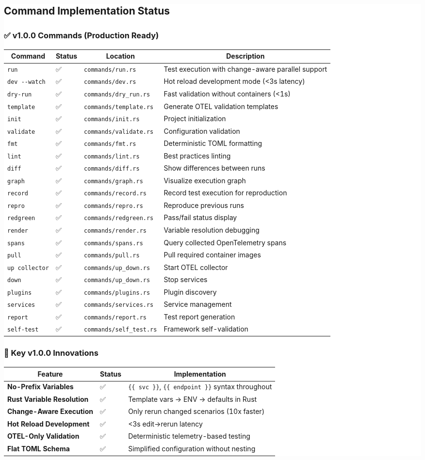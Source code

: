 
## Command Implementation Status

### ✅ v1.0.0 Commands (Production Ready)

| Command | Status | Location | Description |
|---------|--------|----------|-------------|
| `run` | ✅ | `commands/run.rs` | Test execution with change-aware parallel support |
| `dev --watch` | ✅ | `commands/dev.rs` | Hot reload development mode (<3s latency) |
| `dry-run` | ✅ | `commands/dry_run.rs` | Fast validation without containers (<1s) |
| `template` | ✅ | `commands/template.rs` | Generate OTEL validation templates |
| `init` | ✅ | `commands/init.rs` | Project initialization |
| `validate` | ✅ | `commands/validate.rs` | Configuration validation |
| `fmt` | ✅ | `commands/fmt.rs` | Deterministic TOML formatting |
| `lint` | ✅ | `commands/lint.rs` | Best practices linting |
| `diff` | ✅ | `commands/diff.rs` | Show differences between runs |
| `graph` | ✅ | `commands/graph.rs` | Visualize execution graph |
| `record` | ✅ | `commands/record.rs` | Record test execution for reproduction |
| `repro` | ✅ | `commands/repro.rs` | Reproduce previous runs |
| `redgreen` | ✅ | `commands/redgreen.rs` | Pass/fail status display |
| `render` | ✅ | `commands/render.rs` | Variable resolution debugging |
| `spans` | ✅ | `commands/spans.rs` | Query collected OpenTelemetry spans |
| `pull` | ✅ | `commands/pull.rs` | Pull required container images |
| `up collector` | ✅ | `commands/up_down.rs` | Start OTEL collector |
| `down` | ✅ | `commands/up_down.rs` | Stop services |
| `plugins` | ✅ | `commands/plugins.rs` | Plugin discovery |
| `services` | ✅ | `commands/services.rs` | Service management |
| `report` | ✅ | `commands/report.rs` | Test report generation |
| `self-test` | ✅ | `commands/self_test.rs` | Framework self-validation |

### 🎯 Key v1.0.0 Innovations

| Feature | Status | Implementation |
|---------|--------|----------------|
| **No-Prefix Variables** | ✅ | `{{ svc }}`, `{{ endpoint }}` syntax throughout |
| **Rust Variable Resolution** | ✅ | Template vars → ENV → defaults in Rust |
| **Change-Aware Execution** | ✅ | Only rerun changed scenarios (10x faster) |
| **Hot Reload Development** | ✅ | <3s edit→rerun latency |
| **OTEL-Only Validation** | ✅ | Deterministic telemetry-based testing |
| **Flat TOML Schema** | ✅ | Simplified configuration without nesting |
